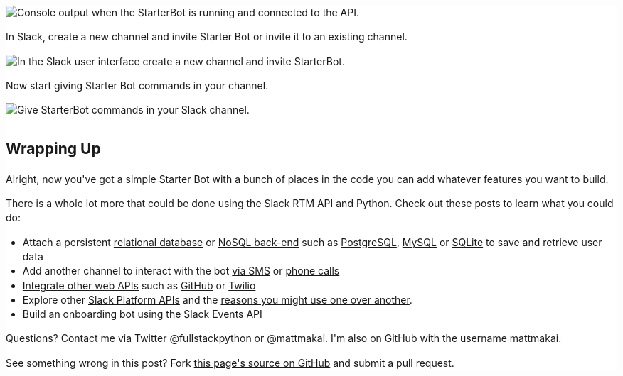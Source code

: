 <img src="/img/160604-simple-python-slack-bot/starterbot-running.png" width="100%" class="technical-diagram img-rounded" alt="Console output when the StarterBot is running and connected to the API.">

In Slack, create a new channel and invite Starter Bot or invite it to an
existing channel.

<img src="/img/160604-simple-python-slack-bot/create-channel.png" width="100%" class="technical-diagram img-rounded" alt="In the Slack user interface create a new channel and invite StarterBot.">

Now start giving Starter Bot commands in your channel.

<img src="/img/160604-simple-python-slack-bot/working-starterbot.png" width="100%" class="technical-diagram img-rounded" alt="Give StarterBot commands in your Slack channel.">


## Wrapping Up
Alright, now you've got a simple Starter Bot with a bunch of places in the
code you can add whatever features you want to build.

There is a whole lot more that could be done using the Slack RTM API and Python.
Check out these posts to learn what you could do:

* Attach a persistent [relational database](/databases.html) or
  [NoSQL back-end](/no-sql-datastore.html) such as
  [PostgreSQL](/postgresql.html), [MySQL](/mysql.html) or [SQLite](/sqlite.html)
  to save and retrieve user data
* Add another channel to interact with the bot
  [via SMS](https://www.twilio.com/blog/2016/05/build-sms-slack-bot-python.html)
  or
  [phone calls](https://www.twilio.com/blog/2016/05/add-phone-calling-slack-python.html)
* [Integrate other web APIs](/api-integration.html) such as
  [GitHub](https://developer.github.com/v3/) or [Twilio](/twilio.html)
* Explore other [Slack Platform APIs](https://api.slack.com) and the [reasons you might use one over another](https://medium.com/slack-developer-blog/getting-started-with-slacks-apis-f930c73fc889).
* Build an [onboarding bot using the Slack Events API](https://github.com/slackapi/Slack-Python-Onboarding-Tutorial)


Questions? Contact me via Twitter
[@fullstackpython](https://twitter.com/fullstackpython)
or [@mattmakai](https://twitter.com/mattmakai). I'm also on GitHub with
the username [mattmakai](https://github.com/mattmakai).

See something wrong in this post? Fork
[this page's source on GitHub](https://github.com/mattmakai/fullstackpython.com/blob/master/content/posts/160604-build-first-slack-bot-python.markdown)
and submit a pull request.
